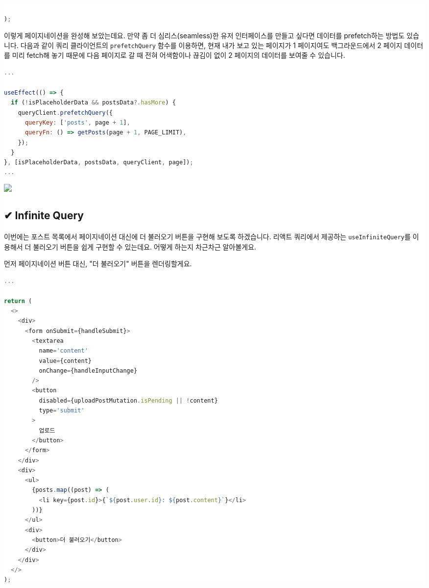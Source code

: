 ```js

);
```

이렇게 페이지네이션을 완성해 보았는데요. 만약 좀 더 심리스(seamless)한 유저 인터페이스를 만들고 싶다면 데이터를 prefetch하는 방법도 있습니다. 다음과 같이 쿼리 클라이언트의 `prefetchQuery` 함수를 이용하면, 현재 내가 보고 있는 페이지가 1 페이지여도 백그라운드에서 2 페이지 데이터를 미리 fetch해 놓기 때문에 다음 페이지로 갈 때 전혀 어색함이나 끊김이 없이 2 페이지의 데이터를 보여줄 수 있습니다.

```js
...

useEffect(() => {
  if (!isPlaceholderData && postsData?.hasMore) {
    queryClient.prefetchQuery({
      queryKey: ['posts', page + 1],
      queryFn: () => getPosts(page + 1, PAGE_LIMIT),
    });
  }
}, [isPlaceholderData, postsData, queryClient, page]);
...
```

![](https://velog.velcdn.com/images/pmj9498/post/e76d9a20-92ef-4be2-aa50-6a51de5f72a3/image.png)

## ✔ Infinite Query

이번에는 포스트 목록에서 페이지네이션 대신에 더 불러오기 버튼을 구현해 보도록 하겠습니다. 리액트 쿼리에서 제공하는 `useInfiniteQuery`를 이용해서 더 불러오기 버튼을 쉽게 구현할 수 있는데요. 어떻게 하는지 차근차근 알아볼게요.

먼저 페이지네이션 버튼 대신, "더 불러오기" 버튼을 렌더링할게요.

```js
...

return (
  <>
    <div>
      <form onSubmit={handleSubmit}>
        <textarea
          name='content'
          value={content}
          onChange={handleInputChange}
        />
        <button
          disabled={uploadPostMutation.isPending || !content}
          type='submit'
        >
          업로드
        </button>
      </form>
    </div>
    <div>
      <ul>
        {posts.map((post) => (
          <li key={post.id}>{`${post.user.id}: ${post.content}`}</li>
        ))}
      </ul>
      <div>
        <button>더 불러오기</button>
      </div>
    </div>
  </>
);
```
